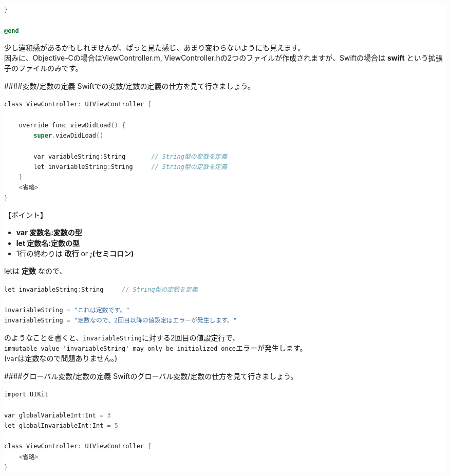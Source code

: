 ```objective-c
}

@end

```

少し違和感があるかもしれませんが、ぱっと見た感じ、あまり変わらないようにも見えます。  
因みに、Objective-Cの場合はViewController.m, ViewController.hの2つのファイルが作成されますが、Swiftの場合は **swift** という拡張子のファイルのみです。  

####変数/定数の定義
Swiftでの変数/定数の定義の仕方を見て行きましょう。  

```objective-c
class ViewController: UIViewController {
	
	override func viewDidLoad() {
		super.viewDidLoad()

		var variableString:String		// String型の変数を定義
		let invariableString:String		// String型の定数を定義
	}
	<省略>
}
```

【ポイント】

* **var 変数名:変数の型**
* **let 定数名:定数の型**
* 1行の終わりは **改行** or **;(セミコロン)**

letは **定数** なので、

```objective-c
let invariableString:String		// String型の定数を定義

invariableString = "これは定数です。"
invariableString = "定数なので、2回目以降の値設定はエラーが発生します。"

```

のようなことを書くと、`invariableString`に対する2回目の値設定行で、  
`immutable value 'invariableString' may only be initialized once`エラーが発生します。  
(`var`は定数なので問題ありません。)  

####グローバル変数/定数の定義
Swiftのグローバル変数/定数の仕方を見て行きましょう。  

```objective-c
import UIKit

var globalVariableInt:Int = 3
let globalInvariableInt:Int = 5

class ViewController: UIViewController {
	<省略>
}
```
